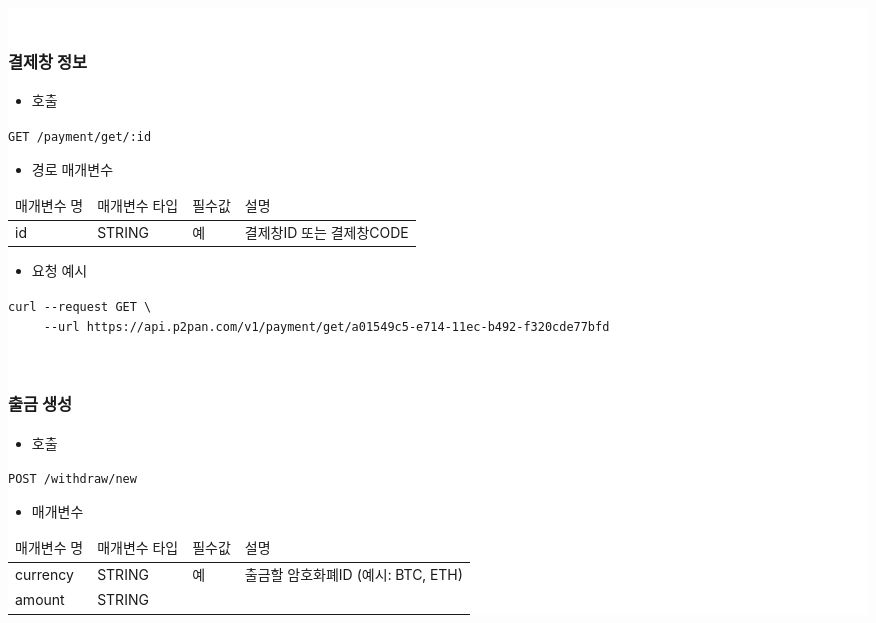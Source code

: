 <br>

### 결제창 정보

- 호출

```
GET /payment/get/:id
```

- 경로 매개변수

<table>
  <thead>
    <tr>
      <td>매개변수 명</td>
      <td>매개변수 타입</td>
      <td>필수값</td>
      <td>설명</td>
    </tr>
  </thead>
  <tbody>
    <tr>
      <td>id</td>
      <td>STRING</td>
      <td>예</td>
      <td>결제창ID 또는 결제창CODE</td>
    </tr>
  </tbody>
</table>

- 요청 예시

```
curl --request GET \
     --url https://api.p2pan.com/v1/payment/get/a01549c5-e714-11ec-b492-f320cde77bfd
```

<br>

### 출금 생성

- 호출

```
POST /withdraw/new
```

- 매개변수

<table>
  <thead>
    <tr>
      <td>매개변수 명</td>
      <td>매개변수 타입</td>
      <td>필수값</td>
      <td>설명</td>
    </tr>
  </thead>
  <tbody>
    <tr>
      <td>currency</td>
      <td>STRING</td>
      <td>예</td>
      <td>출금할 암호화폐ID (예시: BTC, ETH)</td>
    </tr>
    <tr>
      <td>amount</td>
      <td>STRING</td>